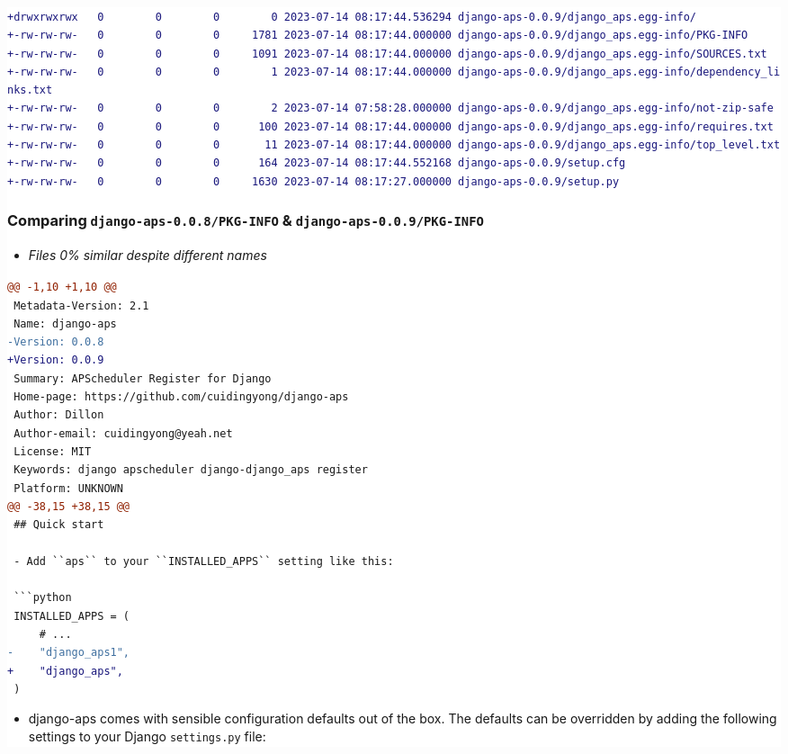 ```diff
+drwxrwxrwx   0        0        0        0 2023-07-14 08:17:44.536294 django-aps-0.0.9/django_aps.egg-info/
+-rw-rw-rw-   0        0        0     1781 2023-07-14 08:17:44.000000 django-aps-0.0.9/django_aps.egg-info/PKG-INFO
+-rw-rw-rw-   0        0        0     1091 2023-07-14 08:17:44.000000 django-aps-0.0.9/django_aps.egg-info/SOURCES.txt
+-rw-rw-rw-   0        0        0        1 2023-07-14 08:17:44.000000 django-aps-0.0.9/django_aps.egg-info/dependency_links.txt
+-rw-rw-rw-   0        0        0        2 2023-07-14 07:58:28.000000 django-aps-0.0.9/django_aps.egg-info/not-zip-safe
+-rw-rw-rw-   0        0        0      100 2023-07-14 08:17:44.000000 django-aps-0.0.9/django_aps.egg-info/requires.txt
+-rw-rw-rw-   0        0        0       11 2023-07-14 08:17:44.000000 django-aps-0.0.9/django_aps.egg-info/top_level.txt
+-rw-rw-rw-   0        0        0      164 2023-07-14 08:17:44.552168 django-aps-0.0.9/setup.cfg
+-rw-rw-rw-   0        0        0     1630 2023-07-14 08:17:27.000000 django-aps-0.0.9/setup.py
```

### Comparing `django-aps-0.0.8/PKG-INFO` & `django-aps-0.0.9/PKG-INFO`

 * *Files 0% similar despite different names*

```diff
@@ -1,10 +1,10 @@
 Metadata-Version: 2.1
 Name: django-aps
-Version: 0.0.8
+Version: 0.0.9
 Summary: APScheduler Register for Django
 Home-page: https://github.com/cuidingyong/django-aps
 Author: Dillon
 Author-email: cuidingyong@yeah.net
 License: MIT
 Keywords: django apscheduler django-django_aps register
 Platform: UNKNOWN
@@ -38,15 +38,15 @@
 ## Quick start
 
 - Add ``aps`` to your ``INSTALLED_APPS`` setting like this:
 
 ```python
 INSTALLED_APPS = (
     # ...
-    "django_aps1",
+    "django_aps",
 )
 ```
 
 - django-aps comes with sensible configuration defaults out of the box. The defaults can be overridden by adding
   the following settings to your Django `settings.py` file:
 